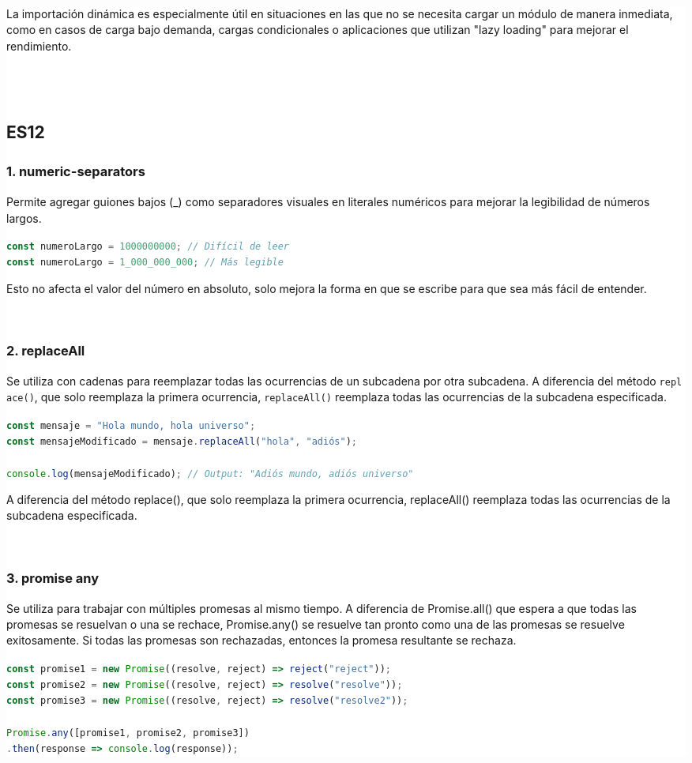 La importación dinámica es especialmente útil en situaciones en las que no se necesita cargar un módulo de manera inmediata, como en casos de carga bajo demanda, cargas condicionales o aplicaciones que utilizan "lazy loading" para mejorar el rendimiento.

<br>
<br>

## ES12

### 1. numeric-separators

Permite agregar guiones bajos (_) como separadores visuales en literales numéricos para mejorar la legibilidad de números largos.

```javascript
const numeroLargo = 1000000000; // Difícil de leer
const numeroLargo = 1_000_000_000; // Más legible
```

Esto no afecta el valor del número en absoluto, solo mejora la forma en que se escribe para que sea más fácil de entender.

<br>

### 2. replaceAll

Se utiliza con cadenas para reemplazar todas las ocurrencias de un subcadena por otra subcadena.
A diferencia del método `replace()`, que solo reemplaza la primera ocurrencia, `replaceAll()` reemplaza todas las ocurrencias de la subcadena especificada.

```javascript
const mensaje = "Hola mundo, hola universo";
const mensajeModificado = mensaje.replaceAll("hola", "adiós");

console.log(mensajeModificado); // Output: "Adiós mundo, adiós universo"

```

A diferencia del método replace(), que solo reemplaza la primera ocurrencia, replaceAll() reemplaza todas las ocurrencias de la subcadena especificada.

<br>

### 3. promise any

Se utiliza para trabajar con múltiples promesas al mismo tiempo. A diferencia de Promise.all() que espera a que todas las promesas se resuelvan o una se rechace, Promise.any() se resuelve tan pronto como una de las promesas se resuelve exitosamente. Si todas las promesas son rechazadas, entonces la promesa resultante se rechaza.

```javascript
const promise1 = new Promise((resolve, reject) => reject("reject"));
const promise2 = new Promise((resolve, reject) => resolve("resolve"));
const promise3 = new Promise((resolve, reject) => resolve("resolve2"));

Promise.any([promise1, promise2, promise3])
.then(response => console.log(response));

```
